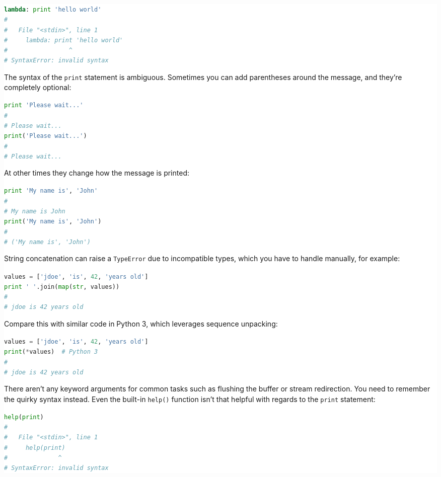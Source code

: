 ```py
lambda: print 'hello world'
# 
#   File "<stdin>", line 1
#     lambda: print 'hello world'
#                 ^
# SyntaxError: invalid syntax
```

The syntax of the `print` statement is ambiguous. Sometimes you can add parentheses around the message, and they’re completely optional:

```py
print 'Please wait...'
#
# Please wait...
print('Please wait...')
#
# Please wait...
```

At other times they change how the message is printed:

```py
print 'My name is', 'John'
#
# My name is John
print('My name is', 'John')
#
# ('My name is', 'John')
```

String concatenation can raise a `TypeError` due to incompatible types, which you have to handle manually, for example:

```py
values = ['jdoe', 'is', 42, 'years old']
print ' '.join(map(str, values))
#
# jdoe is 42 years old
```

Compare this with similar code in Python 3, which leverages sequence unpacking:

```py
values = ['jdoe', 'is', 42, 'years old']
print(*values)  # Python 3
#
# jdoe is 42 years old
```

There aren’t any keyword arguments for common tasks such as flushing the buffer or stream redirection. You need to remember the quirky syntax instead. Even the built-in `help()` function isn’t that helpful with regards to the `print` statement:

```py
help(print)
# 
#   File "<stdin>", line 1
#     help(print)
#              ^
# SyntaxError: invalid syntax
```
